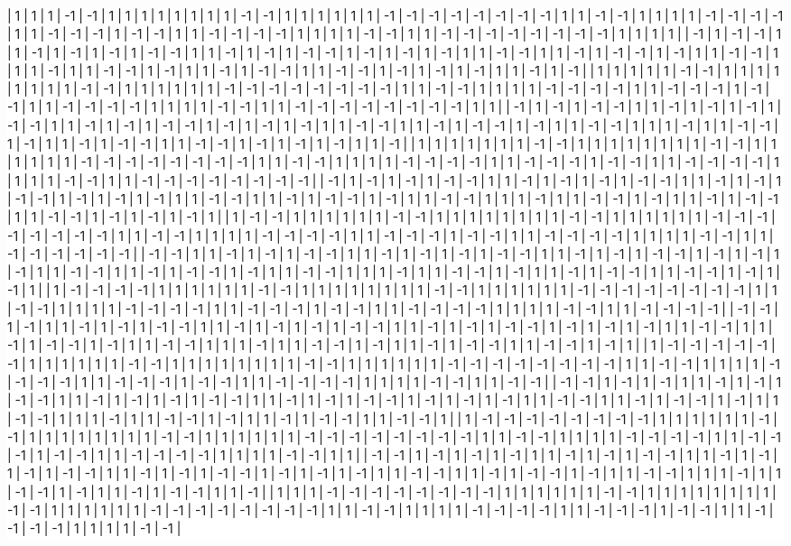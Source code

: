 |  1 |  1 |  1 | -1 | -1 |  1 |  1 |  1 |  1 |  1 |  1 |  1 |  1 | -1 | -1 |  1 |  1 |  1 |  1 |  1 |  1 | -1 | -1 | -1 | -1 | -1 | -1 | -1 | -1 |  1 |  1 | -1 | -1 |  1 |  1 |  1 |  1 | -1 | -1 | -1 | -1 |  1 |  1 | -1 | -1 | -1 |  1 | -1 | -1 |  1 |  1 | -1 | -1 | -1 | -1 |  1 |  1 |  1 |  1 | -1 | -1 |  1 |  1 | -1 | -1 | -1 | -1 | -1 | -1 | -1 | -1 |  1 |  1 |  1 |  1 |
| -1 |  1 | -1 | -1 |  1 |  1 | -1 |  1 | -1 |  1 | -1 |  1 | -1 | -1 |  1 |  1 | -1 |  1 | -1 |  1 | -1 | -1 |  1 | -1 |  1 | -1 |  1 | -1 |  1 |  1 | -1 | -1 |  1 |  1 | -1 |  1 | -1 | -1 |  1 | -1 |  1 |  1 | -1 | -1 |  1 |  1 |  1 | -1 |  1 |  1 | -1 | -1 |  1 | -1 |  1 |  1 | -1 |  1 | -1 | -1 |  1 |  1 | -1 | -1 |  1 | -1 |  1 | -1 |  1 | -1 |  1 |  1 | -1 |  1 | -1 |
|  1 |  1 |  1 |  1 |  1 | -1 | -1 |  1 |  1 |  1 |  1 |  1 |  1 |  1 |  1 | -1 | -1 |  1 |  1 |  1 |  1 |  1 |  1 | -1 | -1 | -1 | -1 | -1 | -1 | -1 | -1 |  1 |  1 | -1 | -1 |  1 |  1 |  1 |  1 | -1 | -1 | -1 | -1 |  1 |  1 | -1 | -1 | -1 |  1 | -1 | -1 |  1 |  1 | -1 | -1 | -1 | -1 |  1 |  1 |  1 |  1 | -1 | -1 |  1 |  1 | -1 | -1 | -1 | -1 | -1 | -1 | -1 | -1 |  1 |  1 |
| -1 |  1 | -1 |  1 | -1 | -1 |  1 |  1 | -1 |  1 | -1 |  1 | -1 |  1 | -1 | -1 |  1 |  1 | -1 |  1 | -1 |  1 | -1 | -1 |  1 | -1 |  1 | -1 |  1 | -1 |  1 |  1 | -1 | -1 |  1 |  1 | -1 |  1 | -1 | -1 |  1 | -1 |  1 |  1 | -1 | -1 |  1 |  1 |  1 | -1 |  1 |  1 | -1 | -1 |  1 | -1 |  1 |  1 | -1 |  1 | -1 | -1 |  1 |  1 | -1 | -1 |  1 | -1 |  1 | -1 |  1 | -1 |  1 |  1 | -1 |
|  1 |  1 |  1 |  1 |  1 |  1 |  1 | -1 | -1 |  1 |  1 |  1 |  1 |  1 |  1 |  1 |  1 | -1 | -1 |  1 |  1 |  1 |  1 |  1 |  1 | -1 | -1 | -1 | -1 | -1 | -1 | -1 | -1 |  1 |  1 | -1 | -1 |  1 |  1 |  1 |  1 | -1 | -1 | -1 | -1 |  1 |  1 | -1 | -1 | -1 |  1 | -1 | -1 |  1 |  1 | -1 | -1 | -1 | -1 |  1 |  1 |  1 |  1 | -1 | -1 |  1 |  1 | -1 | -1 | -1 | -1 | -1 | -1 | -1 | -1 |
| -1 |  1 | -1 |  1 | -1 |  1 | -1 | -1 |  1 |  1 | -1 |  1 | -1 |  1 | -1 |  1 | -1 | -1 |  1 |  1 | -1 |  1 | -1 |  1 | -1 | -1 |  1 | -1 |  1 | -1 |  1 | -1 |  1 |  1 | -1 | -1 |  1 |  1 | -1 |  1 | -1 | -1 |  1 | -1 |  1 |  1 | -1 | -1 |  1 |  1 |  1 | -1 |  1 |  1 | -1 | -1 |  1 | -1 |  1 |  1 | -1 |  1 | -1 | -1 |  1 |  1 | -1 | -1 |  1 | -1 |  1 | -1 |  1 | -1 |  1 |
|  1 | -1 | -1 |  1 |  1 |  1 |  1 |  1 |  1 | -1 | -1 |  1 |  1 |  1 |  1 |  1 |  1 |  1 |  1 | -1 | -1 |  1 |  1 |  1 |  1 |  1 |  1 | -1 | -1 | -1 | -1 | -1 | -1 | -1 | -1 |  1 |  1 | -1 | -1 |  1 |  1 |  1 |  1 | -1 | -1 | -1 | -1 |  1 |  1 | -1 | -1 | -1 |  1 | -1 | -1 |  1 |  1 | -1 | -1 | -1 | -1 |  1 |  1 |  1 |  1 | -1 | -1 |  1 |  1 | -1 | -1 | -1 | -1 | -1 | -1 |
| -1 | -1 |  1 |  1 | -1 |  1 | -1 |  1 | -1 | -1 |  1 |  1 | -1 |  1 | -1 |  1 | -1 |  1 | -1 | -1 |  1 |  1 | -1 |  1 | -1 |  1 | -1 | -1 |  1 | -1 |  1 | -1 |  1 | -1 |  1 |  1 | -1 | -1 |  1 |  1 | -1 |  1 | -1 | -1 |  1 | -1 |  1 |  1 | -1 | -1 |  1 |  1 |  1 | -1 |  1 |  1 | -1 | -1 |  1 | -1 |  1 |  1 | -1 |  1 | -1 | -1 |  1 |  1 | -1 | -1 |  1 | -1 |  1 | -1 |  1 |
|  1 | -1 | -1 | -1 | -1 |  1 |  1 |  1 |  1 |  1 |  1 | -1 | -1 |  1 |  1 |  1 |  1 |  1 |  1 |  1 |  1 | -1 | -1 |  1 |  1 |  1 |  1 |  1 |  1 | -1 | -1 | -1 | -1 | -1 | -1 | -1 | -1 |  1 |  1 | -1 | -1 |  1 |  1 |  1 |  1 | -1 | -1 | -1 | -1 |  1 |  1 | -1 | -1 | -1 |  1 | -1 | -1 |  1 |  1 | -1 | -1 | -1 | -1 |  1 |  1 |  1 |  1 | -1 | -1 |  1 |  1 | -1 | -1 | -1 | -1 |
| -1 | -1 |  1 | -1 |  1 |  1 | -1 |  1 | -1 |  1 | -1 | -1 |  1 |  1 | -1 |  1 | -1 |  1 | -1 |  1 | -1 | -1 |  1 |  1 | -1 |  1 | -1 |  1 | -1 | -1 |  1 | -1 |  1 | -1 |  1 | -1 |  1 |  1 | -1 | -1 |  1 |  1 | -1 |  1 | -1 | -1 |  1 | -1 |  1 |  1 | -1 | -1 |  1 |  1 |  1 | -1 |  1 |  1 | -1 | -1 |  1 | -1 |  1 |  1 | -1 |  1 | -1 | -1 |  1 |  1 | -1 | -1 |  1 | -1 |  1 |
|  1 | -1 | -1 | -1 | -1 | -1 | -1 |  1 |  1 |  1 |  1 |  1 |  1 | -1 | -1 |  1 |  1 |  1 |  1 |  1 |  1 |  1 |  1 | -1 | -1 |  1 |  1 |  1 |  1 |  1 |  1 | -1 | -1 | -1 | -1 | -1 | -1 | -1 | -1 |  1 |  1 | -1 | -1 |  1 |  1 |  1 |  1 | -1 | -1 | -1 | -1 |  1 |  1 | -1 | -1 | -1 |  1 | -1 | -1 |  1 |  1 | -1 | -1 | -1 | -1 |  1 |  1 |  1 |  1 | -1 | -1 |  1 |  1 | -1 | -1 |
| -1 | -1 |  1 | -1 |  1 | -1 |  1 |  1 | -1 |  1 | -1 |  1 | -1 | -1 |  1 |  1 | -1 |  1 | -1 |  1 | -1 |  1 | -1 | -1 |  1 |  1 | -1 |  1 | -1 |  1 | -1 | -1 |  1 | -1 |  1 | -1 |  1 | -1 |  1 |  1 | -1 | -1 |  1 |  1 | -1 |  1 | -1 | -1 |  1 | -1 |  1 |  1 | -1 | -1 |  1 |  1 |  1 | -1 |  1 |  1 | -1 | -1 |  1 | -1 |  1 |  1 | -1 |  1 | -1 | -1 |  1 |  1 | -1 | -1 |  1 |
|  1 | -1 | -1 | -1 | -1 | -1 | -1 | -1 | -1 |  1 |  1 |  1 |  1 |  1 |  1 | -1 | -1 |  1 |  1 |  1 |  1 |  1 |  1 |  1 |  1 | -1 | -1 |  1 |  1 |  1 |  1 |  1 |  1 | -1 | -1 | -1 | -1 | -1 | -1 | -1 | -1 |  1 |  1 | -1 | -1 |  1 |  1 |  1 |  1 | -1 | -1 | -1 | -1 |  1 |  1 | -1 | -1 | -1 |  1 | -1 | -1 |  1 |  1 | -1 | -1 | -1 | -1 |  1 |  1 |  1 |  1 | -1 | -1 |  1 |  1 |
| -1 | -1 |  1 | -1 |  1 | -1 |  1 | -1 |  1 |  1 | -1 |  1 | -1 |  1 | -1 | -1 |  1 |  1 | -1 |  1 | -1 |  1 | -1 |  1 | -1 | -1 |  1 |  1 | -1 |  1 | -1 |  1 | -1 | -1 |  1 | -1 |  1 | -1 |  1 | -1 |  1 |  1 | -1 | -1 |  1 |  1 | -1 |  1 | -1 | -1 |  1 | -1 |  1 |  1 | -1 | -1 |  1 |  1 |  1 | -1 |  1 |  1 | -1 | -1 |  1 | -1 |  1 |  1 | -1 |  1 | -1 | -1 |  1 |  1 | -1 |
|  1 |  1 |  1 | -1 | -1 | -1 | -1 | -1 | -1 | -1 | -1 |  1 |  1 |  1 |  1 |  1 |  1 | -1 | -1 |  1 |  1 |  1 |  1 |  1 |  1 |  1 |  1 | -1 | -1 |  1 |  1 |  1 |  1 |  1 |  1 | -1 | -1 | -1 | -1 | -1 | -1 | -1 | -1 |  1 |  1 | -1 | -1 |  1 |  1 |  1 |  1 | -1 | -1 | -1 | -1 |  1 |  1 | -1 | -1 | -1 |  1 | -1 | -1 |  1 |  1 | -1 | -1 | -1 | -1 |  1 |  1 |  1 |  1 | -1 | -1 |